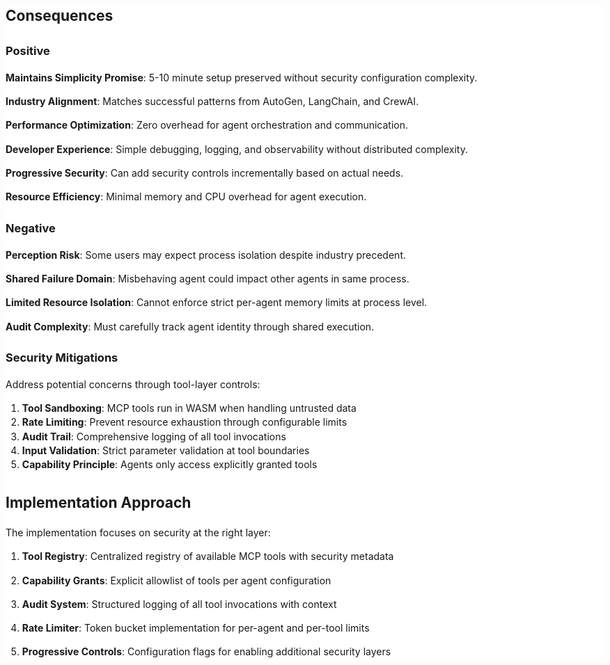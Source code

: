 ## Consequences

### Positive

**Maintains Simplicity Promise**: 5-10 minute setup preserved without
security configuration complexity.

**Industry Alignment**: Matches successful patterns from AutoGen, LangChain,
and CrewAI.

**Performance Optimization**: Zero overhead for agent orchestration and
communication.

**Developer Experience**: Simple debugging, logging, and observability
without distributed complexity.

**Progressive Security**: Can add security controls incrementally based on
actual needs.

**Resource Efficiency**: Minimal memory and CPU overhead for agent execution.

### Negative

**Perception Risk**: Some users may expect process isolation despite
industry precedent.

**Shared Failure Domain**: Misbehaving agent could impact other agents in same process.

**Limited Resource Isolation**: Cannot enforce strict per-agent memory
limits at process level.

**Audit Complexity**: Must carefully track agent identity through shared execution.

### Security Mitigations

Address potential concerns through tool-layer controls:

1. **Tool Sandboxing**: MCP tools run in WASM when handling untrusted data
2. **Rate Limiting**: Prevent resource exhaustion through configurable limits
3. **Audit Trail**: Comprehensive logging of all tool invocations
4. **Input Validation**: Strict parameter validation at tool boundaries
5. **Capability Principle**: Agents only access explicitly granted tools

## Implementation Approach

The implementation focuses on security at the right layer:

1. **Tool Registry**: Centralized registry of available MCP tools with security metadata

2. **Capability Grants**: Explicit allowlist of tools per agent configuration

3. **Audit System**: Structured logging of all tool invocations with context

4. **Rate Limiter**: Token bucket implementation for per-agent and per-tool limits

5. **Progressive Controls**: Configuration flags for enabling additional
   security layers

